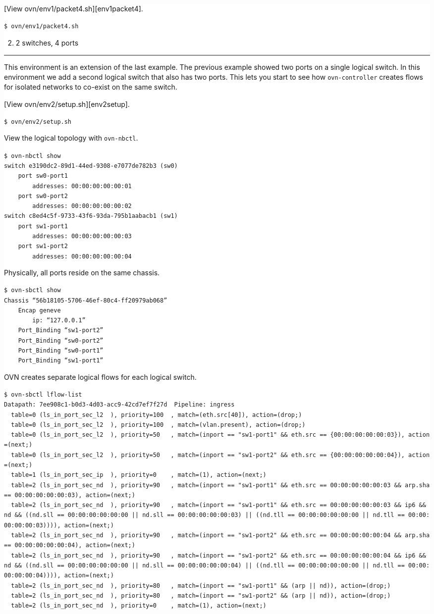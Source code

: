 [View ovn/env1/packet4.sh][env1packet4].

    $ ovn/env1/packet4.sh

2) 2 switches, 4 ports
----------------------

This environment is an extension of the last example.  The previous example
showed two ports on a single logical switch.  In this environment we add a
second logical switch that also has two ports.  This lets you start to see how
`ovn-controller` creates flows for isolated networks to co-exist on the same
switch.

[View ovn/env2/setup.sh][env2setup].

    $ ovn/env2/setup.sh

View the logical topology with `ovn-nbctl`.

    $ ovn-nbctl show
    switch e3190dc2-89d1-44ed-9308-e7077de782b3 (sw0)
        port sw0-port1
            addresses: 00:00:00:00:00:01
        port sw0-port2
            addresses: 00:00:00:00:00:02
    switch c8ed4c5f-9733-43f6-93da-795b1aabacb1 (sw1)
        port sw1-port1
            addresses: 00:00:00:00:00:03
        port sw1-port2
            addresses: 00:00:00:00:00:04

Physically, all ports reside on the same chassis.

    $ ovn-sbctl show
    Chassis “56b18105-5706-46ef-80c4-ff20979ab068”
        Encap geneve
            ip: “127.0.0.1”
        Port_Binding “sw1-port2”
        Port_Binding “sw0-port2”
        Port_Binding “sw0-port1”
        Port_Binding “sw1-port1”

OVN creates separate logical flows for each logical switch.

    $ ovn-sbctl lflow-list
    Datapath: 7ee908c1-b0d3-4d03-acc9-42cd7ef7f27d  Pipeline: ingress
      table=0 (ls_in_port_sec_l2  ), priority=100  , match=(eth.src[40]), action=(drop;)
      table=0 (ls_in_port_sec_l2  ), priority=100  , match=(vlan.present), action=(drop;)
      table=0 (ls_in_port_sec_l2  ), priority=50   , match=(inport == "sw1-port1" && eth.src == {00:00:00:00:00:03}), action=(next;)
      table=0 (ls_in_port_sec_l2  ), priority=50   , match=(inport == "sw1-port2" && eth.src == {00:00:00:00:00:04}), action=(next;)
      table=1 (ls_in_port_sec_ip  ), priority=0    , match=(1), action=(next;)
      table=2 (ls_in_port_sec_nd  ), priority=90   , match=(inport == "sw1-port1" && eth.src == 00:00:00:00:00:03 && arp.sha == 00:00:00:00:00:03), action=(next;)
      table=2 (ls_in_port_sec_nd  ), priority=90   , match=(inport == "sw1-port1" && eth.src == 00:00:00:00:00:03 && ip6 && nd && ((nd.sll == 00:00:00:00:00:00 || nd.sll == 00:00:00:00:00:03) || ((nd.tll == 00:00:00:00:00:00 || nd.tll == 00:00:00:00:00:03)))), action=(next;)
      table=2 (ls_in_port_sec_nd  ), priority=90   , match=(inport == "sw1-port2" && eth.src == 00:00:00:00:00:04 && arp.sha == 00:00:00:00:00:04), action=(next;)
      table=2 (ls_in_port_sec_nd  ), priority=90   , match=(inport == "sw1-port2" && eth.src == 00:00:00:00:00:04 && ip6 && nd && ((nd.sll == 00:00:00:00:00:00 || nd.sll == 00:00:00:00:00:04) || ((nd.tll == 00:00:00:00:00:00 || nd.tll == 00:00:00:00:00:04)))), action=(next;)
      table=2 (ls_in_port_sec_nd  ), priority=80   , match=(inport == "sw1-port1" && (arp || nd)), action=(drop;)
      table=2 (ls_in_port_sec_nd  ), priority=80   , match=(inport == "sw1-port2" && (arp || nd)), action=(drop;)
      table=2 (ls_in_port_sec_nd  ), priority=0    , match=(1), action=(next;)